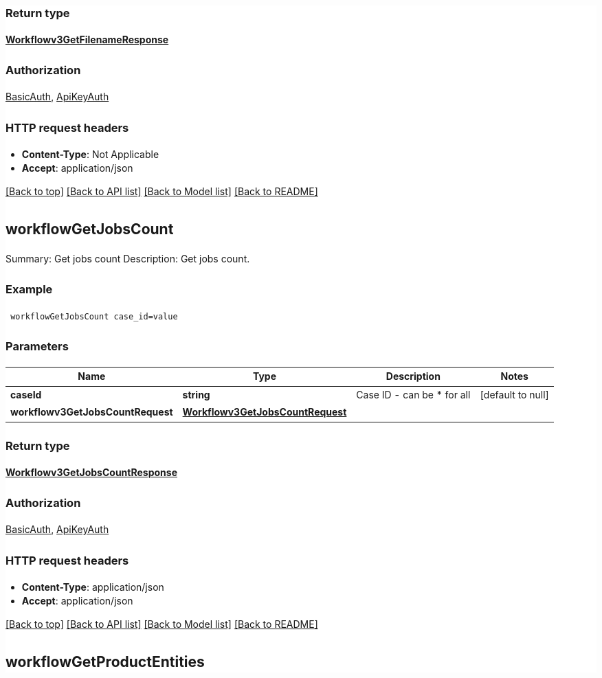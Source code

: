 ### Return type

[**Workflowv3GetFilenameResponse**](Workflowv3GetFilenameResponse.md)

### Authorization

[BasicAuth](../README.md#BasicAuth), [ApiKeyAuth](../README.md#ApiKeyAuth)

### HTTP request headers

- **Content-Type**: Not Applicable
- **Accept**: application/json

[[Back to top]](#) [[Back to API list]](../README.md#documentation-for-api-endpoints) [[Back to Model list]](../README.md#documentation-for-models) [[Back to README]](../README.md)


## workflowGetJobsCount

Summary: Get jobs count
Description: Get jobs count.

### Example

```bash
 workflowGetJobsCount case_id=value
```

### Parameters


Name | Type | Description  | Notes
------------- | ------------- | ------------- | -------------
 **caseId** | **string** | Case ID - can be * for all | [default to null]
 **workflowv3GetJobsCountRequest** | [**Workflowv3GetJobsCountRequest**](Workflowv3GetJobsCountRequest.md) |  |

### Return type

[**Workflowv3GetJobsCountResponse**](Workflowv3GetJobsCountResponse.md)

### Authorization

[BasicAuth](../README.md#BasicAuth), [ApiKeyAuth](../README.md#ApiKeyAuth)

### HTTP request headers

- **Content-Type**: application/json
- **Accept**: application/json

[[Back to top]](#) [[Back to API list]](../README.md#documentation-for-api-endpoints) [[Back to Model list]](../README.md#documentation-for-models) [[Back to README]](../README.md)


## workflowGetProductEntities
